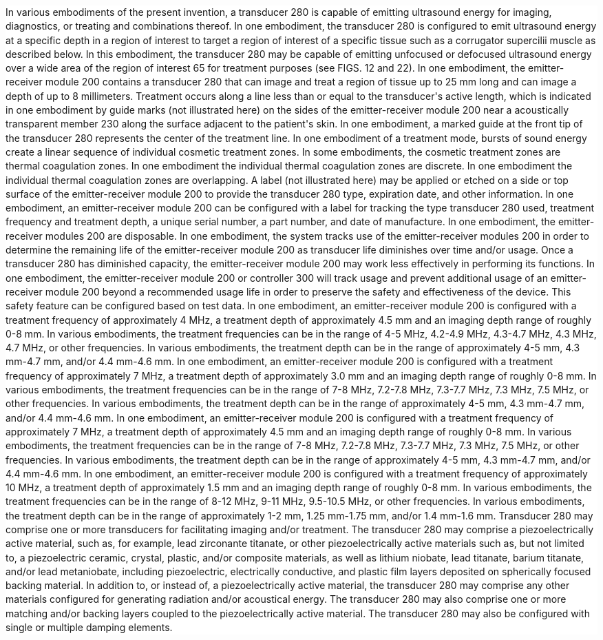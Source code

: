 In various embodiments of the present invention, a transducer 280 is capable of emitting ultrasound energy for imaging, diagnostics, or treating and combinations thereof. In one embodiment, the transducer 280 is configured to emit ultrasound energy at a specific depth in a region of interest to target a region of interest of a specific tissue such as a corrugator supercilii muscle as described below. In this embodiment, the transducer 280 may be capable of emitting unfocused or defocused ultrasound energy over a wide area of the region of interest 65 for treatment purposes (see FIGS. 12 and 22). In one embodiment, the emitter-receiver module 200 contains a transducer 280 that can image and treat a region of tissue up to 25 mm long and can image a depth of up to 8 millimeters. Treatment occurs along a line less than or equal to the transducer's active length, which is indicated in one embodiment by guide marks (not illustrated here) on the sides of the emitter-receiver module 200 near a acoustically transparent member 230 along the surface adjacent to the patient's skin. In one embodiment, a marked guide at the front tip of the transducer 280 represents the center of the treatment line. In one embodiment of a treatment mode, bursts of sound energy create a linear sequence of individual cosmetic treatment zones. In some embodiments, the cosmetic treatment zones are thermal coagulation zones. In one embodiment the individual thermal coagulation zones are discrete. In one embodiment the individual thermal coagulation zones are overlapping. A label (not illustrated here) may be applied or etched on a side or top surface of the emitter-receiver module 200 to provide the transducer 280 type, expiration date, and other information. In one embodiment, an emitter-receiver module 200 can be configured with a label for tracking the type transducer 280 used, treatment frequency and treatment depth, a unique serial number, a part number, and date of manufacture. In one embodiment, the emitter-receiver modules 200 are disposable. In one embodiment, the system tracks use of the emitter-receiver modules 200 in order to determine the remaining life of the emitter-receiver module 200 as transducer life diminishes over time and/or usage. Once a transducer 280 has diminished capacity, the emitter-receiver module 200 may work less effectively in performing its functions. In one embodiment, the emitter-receiver module 200 or controller 300 will track usage and prevent additional usage of an emitter-receiver module 200 beyond a recommended usage life in order to preserve the safety and effectiveness of the device. This safety feature can be configured based on test data.
In one embodiment, an emitter-receiver module 200 is configured with a treatment frequency of approximately 4 MHz, a treatment depth of approximately 4.5 mm and an imaging depth range of roughly 0-8 mm. In various embodiments, the treatment frequencies can be in the range of 4-5 MHz, 4.2-4.9 MHz, 4.3-4.7 MHz, 4.3 MHz, 4.7 MHz, or other frequencies. In various embodiments, the treatment depth can be in the range of approximately 4-5 mm, 4.3 mm-4.7 mm, and/or 4.4 mm-4.6 mm. In one embodiment, an emitter-receiver module 200 is configured with a treatment frequency of approximately 7 MHz, a treatment depth of approximately 3.0 mm and an imaging depth range of roughly 0-8 mm. In various embodiments, the treatment frequencies can be in the range of 7-8 MHz, 7.2-7.8 MHz, 7.3-7.7 MHz, 7.3 MHz, 7.5 MHz, or other frequencies. In various embodiments, the treatment depth can be in the range of approximately 4-5 mm, 4.3 mm-4.7 mm, and/or 4.4 mm-4.6 mm. In one embodiment, an emitter-receiver module 200 is configured with a treatment frequency of approximately 7 MHz, a treatment depth of approximately 4.5 mm and an imaging depth range of roughly 0-8 mm. In various embodiments, the treatment frequencies can be in the range of 7-8 MHz, 7.2-7.8 MHz, 7.3-7.7 MHz, 7.3 MHz, 7.5 MHz, or other frequencies. In various embodiments, the treatment depth can be in the range of approximately 4-5 mm, 4.3 mm-4.7 mm, and/or 4.4 mm-4.6 mm. In one embodiment, an emitter-receiver module 200 is configured with a treatment frequency of approximately 10 MHz, a treatment depth of approximately 1.5 mm and an imaging depth range of roughly 0-8 mm. In various embodiments, the treatment frequencies can be in the range of 8-12 MHz, 9-11 MHz, 9.5-10.5 MHz, or other frequencies. In various embodiments, the treatment depth can be in the range of approximately 1-2 mm, 1.25 mm-1.75 mm, and/or 1.4 mm-1.6 mm.
Transducer 280 may comprise one or more transducers for facilitating imaging and/or treatment. The transducer 280 may comprise a piezoelectrically active material, such as, for example, lead zirconante titanate, or other piezoelectrically active materials such as, but not limited to, a piezoelectric ceramic, crystal, plastic, and/or composite materials, as well as lithium niobate, lead titanate, barium titanate, and/or lead metaniobate, including piezoelectric, electrically conductive, and plastic film layers deposited on spherically focused backing material. In addition to, or instead of, a piezoelectrically active material, the transducer 280 may comprise any other materials configured for generating radiation and/or acoustical energy. The transducer 280 may also comprise one or more matching and/or backing layers coupled to the piezoelectrically active material. The transducer 280 may also be configured with single or multiple damping elements.